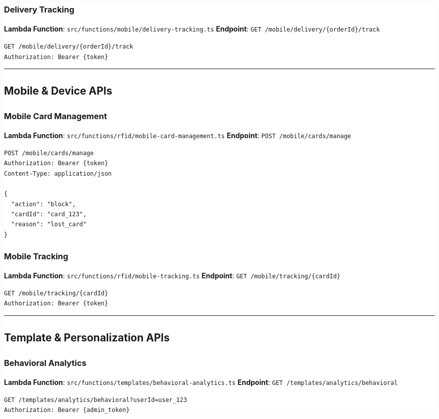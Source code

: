 ### Delivery Tracking

**Lambda Function**: `src/functions/mobile/delivery-tracking.ts`
**Endpoint**: `GET /mobile/delivery/{orderId}/track`

```http
GET /mobile/delivery/{orderId}/track
Authorization: Bearer {token}
```

---

## Mobile & Device APIs

### Mobile Card Management

**Lambda Function**: `src/functions/rfid/mobile-card-management.ts`
**Endpoint**: `POST /mobile/cards/manage`

```http
POST /mobile/cards/manage
Authorization: Bearer {token}
Content-Type: application/json

{
  "action": "block",
  "cardId": "card_123",
  "reason": "lost_card"
}
```

### Mobile Tracking

**Lambda Function**: `src/functions/rfid/mobile-tracking.ts`
**Endpoint**: `GET /mobile/tracking/{cardId}`

```http
GET /mobile/tracking/{cardId}
Authorization: Bearer {token}
```

---

## Template & Personalization APIs

### Behavioral Analytics

**Lambda Function**: `src/functions/templates/behavioral-analytics.ts`
**Endpoint**: `GET /templates/analytics/behavioral`

```http
GET /templates/analytics/behavioral?userId=user_123
Authorization: Bearer {admin_token}
```
